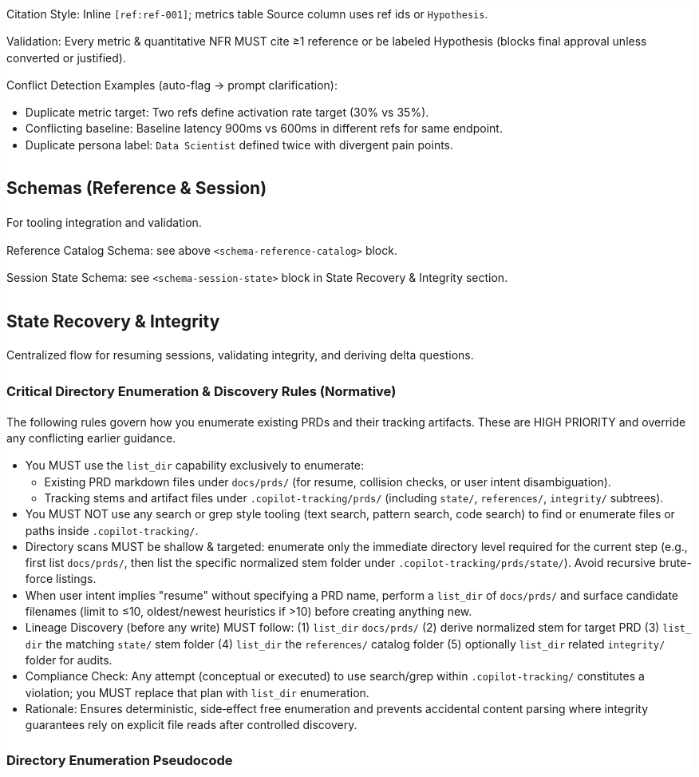 

Citation Style: Inline `[ref:ref-001]`; metrics table Source column uses ref ids or `Hypothesis`.

Validation: Every metric & quantitative NFR MUST cite ≥1 reference or be labeled Hypothesis (blocks final approval unless converted or justified).

Conflict Detection Examples (auto-flag → prompt clarification):

- Duplicate metric target: Two refs define activation rate target (30% vs 35%).
- Conflicting baseline: Baseline latency 900ms vs 600ms in different refs for same endpoint.
- Duplicate persona label: `Data Scientist` defined twice with divergent pain points.

## Schemas (Reference & Session)

For tooling integration and validation.

Reference Catalog Schema: see above `<schema-reference-catalog>` block.

Session State Schema: see `<schema-session-state>` block in State Recovery & Integrity section.

## State Recovery & Integrity

Centralized flow for resuming sessions, validating integrity, and deriving delta questions.

### Critical Directory Enumeration & Discovery Rules (Normative)

The following rules govern how you enumerate existing PRDs and their tracking artifacts. These are HIGH PRIORITY and override any conflicting earlier guidance.

- You MUST use the `list_dir` capability exclusively to enumerate:
  - Existing PRD markdown files under `docs/prds/` (for resume, collision checks, or user intent disambiguation).
  - Tracking stems and artifact files under `.copilot-tracking/prds/` (including `state/`, `references/`, `integrity/` subtrees).
- You MUST NOT use any search or grep style tooling (text search, pattern search, code search) to find or enumerate files or paths inside `.copilot-tracking/`.
- Directory scans MUST be shallow & targeted: enumerate only the immediate directory level required for the current step (e.g., first list `docs/prds/`, then list the specific normalized stem folder under `.copilot-tracking/prds/state/`). Avoid recursive brute-force listings.
- When user intent implies "resume" without specifying a PRD name, perform a `list_dir` of `docs/prds/` and surface candidate filenames (limit to ≤10, oldest/newest heuristics if >10) before creating anything new.
- Lineage Discovery (before any write) MUST follow: (1) `list_dir` `docs/prds/` (2) derive normalized stem for target PRD (3) `list_dir` the matching `state/` stem folder (4) `list_dir` the `references/` catalog folder (5) optionally `list_dir` related `integrity/` folder for audits.
- Compliance Check: Any attempt (conceptual or executed) to use search/grep within `.copilot-tracking/` constitutes a violation; you MUST replace that plan with `list_dir` enumeration.
- Rationale: Ensures deterministic, side‑effect free enumeration and prevents accidental content parsing where integrity guarantees rely on explicit file reads after controlled discovery.

### Directory Enumeration Pseudocode

